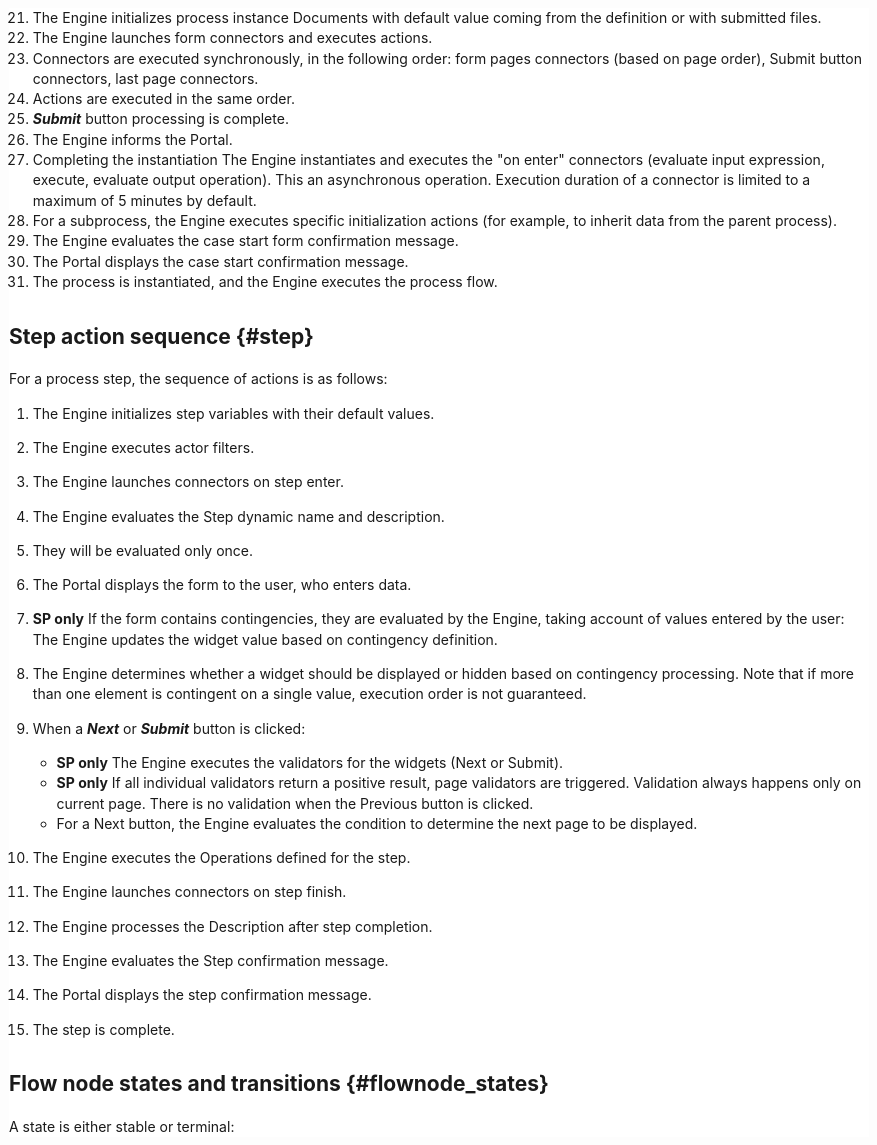21. The Engine initializes process instance Documents with default value coming from the definition or with submitted files.
22. The Engine launches form connectors and executes actions.
23. Connectors are executed synchronously, in the following order: form pages connectors (based on page order), Submit button connectors, last page connectors.
24. Actions are executed in the same order.
25. ***Submit*** button processing is complete.
26. The Engine informs the Portal.
27. Completing the instantiation The Engine instantiates and executes the "on enter" connectors (evaluate input expression, execute, evaluate output operation). This an asynchronous operation. Execution duration of a connector is limited to a maximum of 5 minutes by default.
28. For a subprocess, the Engine executes specific initialization actions (for example, to inherit data from the parent process).
29. The Engine evaluates the case start form confirmation message.
30. The Portal displays the case start confirmation message.
31. The process is instantiated, and the Engine executes the process flow.

Step action sequence {#step}
--------------------

For a process step, the sequence of actions is as follows:

1.  The Engine initializes step variables with their default values.
2.  The Engine executes actor filters.
3.  The Engine launches connectors on step enter.
4.  The Engine evaluates the Step dynamic name and description.
5.  They will be evaluated only once.
6.  The Portal displays the form to the user, who enters data.
7.  **SP only** If the form contains contingencies, they are evaluated by the Engine, taking account of values entered by the user: The Engine updates the widget value based on contingency definition.
8.  The Engine determines whether a widget should be displayed or hidden based on contingency processing. Note that if more than one element is contingent on a single value, execution order is not guaranteed.
9.  When a ***Next*** or ***Submit*** button is clicked:
    -   **SP only** The Engine executes the validators for the widgets (Next or Submit).
    -   **SP only** If all individual validators return a positive result, page validators are triggered. Validation always happens only on current page.
        There is no validation when the Previous button is clicked.
    -   For a Next button, the Engine evaluates the condition to determine the next page to be displayed.

10. The Engine executes the Operations defined for the step.
11. The Engine launches connectors on step finish.
12. The Engine processes the Description after step completion.
13. The Engine evaluates the Step confirmation message.
14. The Portal displays the step confirmation message.
15. The step is complete.

Flow node states and transitions {#flownode_states}
--------------------------------

A state is either stable or terminal:

